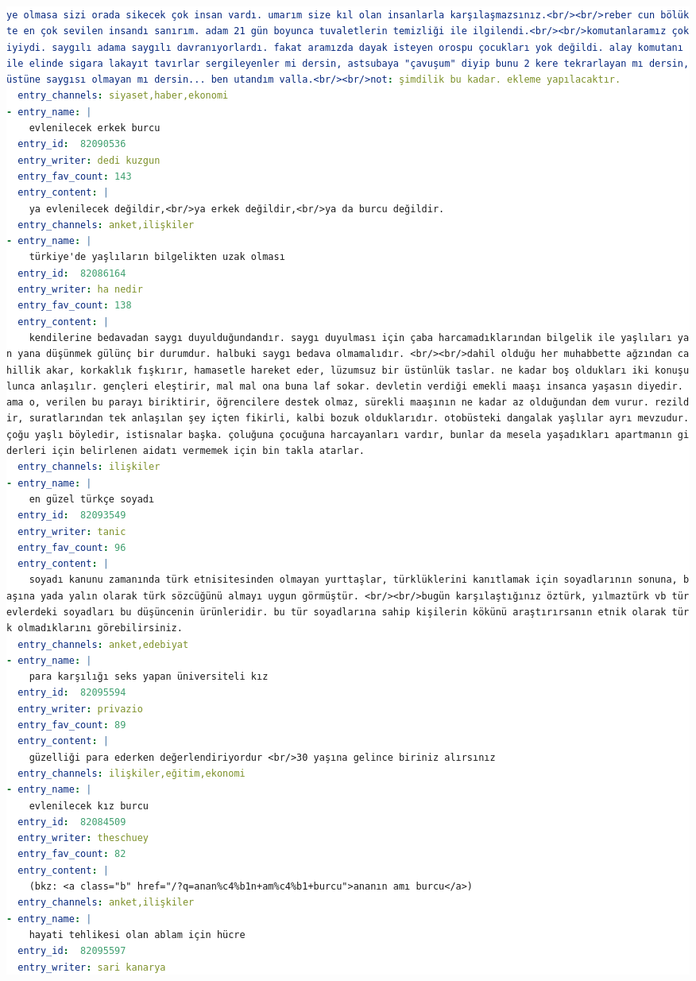 ```yaml
ye olmasa sizi orada sikecek çok insan vardı. umarım size kıl olan insanlarla karşılaşmazsınız.<br/><br/>reber cun bölükte en çok sevilen insandı sanırım. adam 21 gün boyunca tuvaletlerin temizliği ile ilgilendi.<br/><br/>komutanlaramız çok iyiydi. saygılı adama saygılı davranıyorlardı. fakat aramızda dayak isteyen orospu çocukları yok değildi. alay komutanı ile elinde sigara lakayıt tavırlar sergileyenler mi dersin, astsubaya "çavuşum" diyip bunu 2 kere tekrarlayan mı dersin, üstüne saygısı olmayan mı dersin... ben utandım valla.<br/><br/>not: şimdilik bu kadar. ekleme yapılacaktır.
  entry_channels: siyaset,haber,ekonomi
- entry_name: |
    evlenilecek erkek burcu
  entry_id:  82090536
  entry_writer: dedi kuzgun
  entry_fav_count: 143
  entry_content: |
    ya evlenilecek değildir,<br/>ya erkek değildir,<br/>ya da burcu değildir.
  entry_channels: anket,ilişkiler
- entry_name: |
    türkiye'de yaşlıların bilgelikten uzak olması
  entry_id:  82086164
  entry_writer: ha nedir
  entry_fav_count: 138
  entry_content: |
    kendilerine bedavadan saygı duyulduğundandır. saygı duyulması için çaba harcamadıklarından bilgelik ile yaşlıları yan yana düşünmek gülünç bir durumdur. halbuki saygı bedava olmamalıdır. <br/><br/>dahil olduğu her muhabbette ağzından cahillik akar, korkaklık fışkırır, hamasetle hareket eder, lüzumsuz bir üstünlük taslar. ne kadar boş oldukları iki konuşulunca anlaşılır. gençleri eleştirir, mal mal ona buna laf sokar. devletin verdiği emekli maaşı insanca yaşasın diyedir. ama o, verilen bu parayı biriktirir, öğrencilere destek olmaz, sürekli maaşının ne kadar az olduğundan dem vurur. rezildir, suratlarından tek anlaşılan şey içten fikirli, kalbi bozuk olduklarıdır. otobüsteki dangalak yaşlılar ayrı mevzudur. çoğu yaşlı böyledir, istisnalar başka. çoluğuna çocuğuna harcayanları vardır, bunlar da mesela yaşadıkları apartmanın giderleri için belirlenen aidatı vermemek için bin takla atarlar.
  entry_channels: ilişkiler
- entry_name: |
    en güzel türkçe soyadı
  entry_id:  82093549
  entry_writer: tanic
  entry_fav_count: 96
  entry_content: |
    soyadı kanunu zamanında türk etnisitesinden olmayan yurttaşlar, türklüklerini kanıtlamak için soyadlarının sonuna, başına yada yalın olarak türk sözcüğünü almayı uygun görmüştür. <br/><br/>bugün karşılaştığınız öztürk, yılmaztürk vb türevlerdeki soyadları bu düşüncenin ürünleridir. bu tür soyadlarına sahip kişilerin kökünü araştırırsanın etnik olarak türk olmadıklarını görebilirsiniz.
  entry_channels: anket,edebiyat
- entry_name: |
    para karşılığı seks yapan üniversiteli kız
  entry_id:  82095594
  entry_writer: privazio
  entry_fav_count: 89
  entry_content: |
    güzelliği para ederken değerlendiriyordur <br/>30 yaşına gelince biriniz alırsınız
  entry_channels: ilişkiler,eğitim,ekonomi
- entry_name: |
    evlenilecek kız burcu
  entry_id:  82084509
  entry_writer: theschuey
  entry_fav_count: 82
  entry_content: |
    (bkz: <a class="b" href="/?q=anan%c4%b1n+am%c4%b1+burcu">ananın amı burcu</a>)
  entry_channels: anket,ilişkiler
- entry_name: |
    hayati tehlikesi olan ablam için hücre
  entry_id:  82095597
  entry_writer: sari kanarya
```
